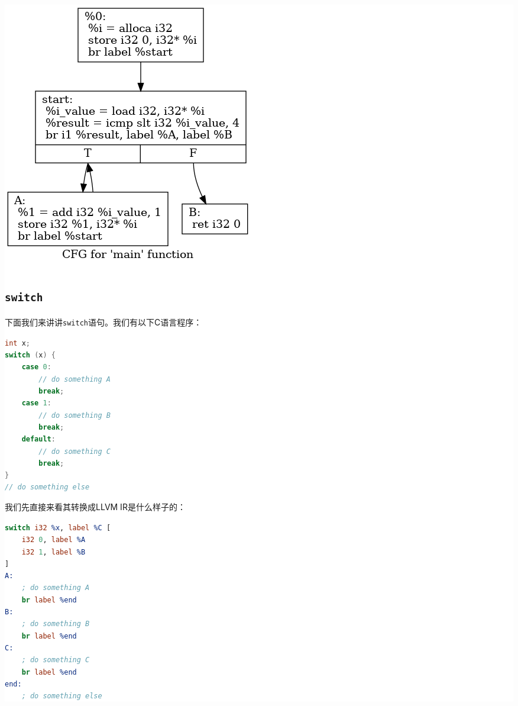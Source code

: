 ![for](assets/05_for.png)

## `switch`

下面我们来讲讲`switch`语句。我们有以下C语言程序：

```c
int x;
switch (x) {
	case 0:
		// do something A
        break;
	case 1:
		// do something B
		break;
	default:
		// do something C
		break;
}
// do something else
```

我们先直接来看其转换成LLVM IR是什么样子的：

```llvm
switch i32 %x, label %C [
	i32 0, label %A
	i32 1, label %B
]
A:
	; do something A
	br label %end
B:
	; do something B
	br label %end
C:
	; do something C
	br label %end
end:
	; do something else
```
